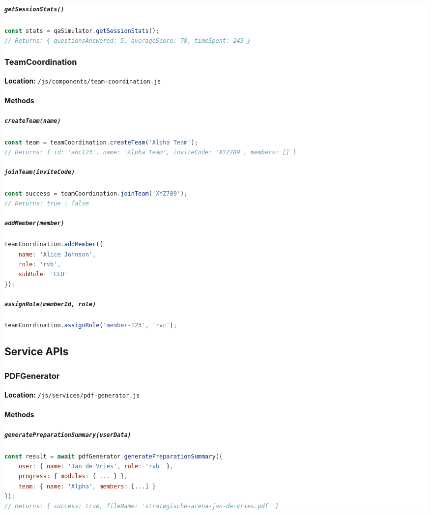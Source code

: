 ##### `getSessionStats()`
```javascript
const stats = qaSimulator.getSessionStats();
// Returns: { questionsAnswered: 5, averageScore: 78, timeSpent: 245 }
```

### TeamCoordination

**Location:** `/js/components/team-coordination.js`

#### Methods

##### `createTeam(name)`
```javascript
const team = teamCoordination.createTeam('Alpha Team');
// Returns: { id: 'abc123', name: 'Alpha Team', inviteCode: 'XYZ789', members: [] }
```

##### `joinTeam(inviteCode)`
```javascript
const success = teamCoordination.joinTeam('XYZ789');
// Returns: true | false
```

##### `addMember(member)`
```javascript
teamCoordination.addMember({
    name: 'Alice Johnson',
    role: 'rvb',
    subRole: 'CEO'
});
```

##### `assignRole(memberId, role)`
```javascript
teamCoordination.assignRole('member-123', 'rvc');
```

## Service APIs

### PDFGenerator

**Location:** `/js/services/pdf-generator.js`

#### Methods

##### `generatePreparationSummary(userData)`
```javascript
const result = await pdfGenerator.generatePreparationSummary({
    user: { name: 'Jan de Vries', role: 'rvb' },
    progress: { modules: { ... } },
    team: { name: 'Alpha', members: [...] }
});
// Returns: { success: true, fileName: 'strategische-arena-jan-de-vries.pdf' }
```
